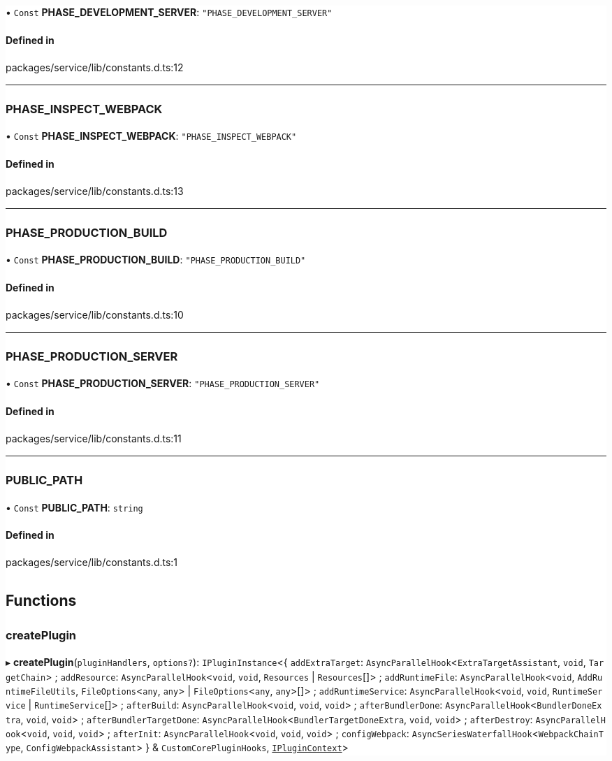 • `Const` **PHASE\_DEVELOPMENT\_SERVER**: ``"PHASE_DEVELOPMENT_SERVER"``

#### Defined in

packages/service/lib/constants.d.ts:12

___

### PHASE\_INSPECT\_WEBPACK

• `Const` **PHASE\_INSPECT\_WEBPACK**: ``"PHASE_INSPECT_WEBPACK"``

#### Defined in

packages/service/lib/constants.d.ts:13

___

### PHASE\_PRODUCTION\_BUILD

• `Const` **PHASE\_PRODUCTION\_BUILD**: ``"PHASE_PRODUCTION_BUILD"``

#### Defined in

packages/service/lib/constants.d.ts:10

___

### PHASE\_PRODUCTION\_SERVER

• `Const` **PHASE\_PRODUCTION\_SERVER**: ``"PHASE_PRODUCTION_SERVER"``

#### Defined in

packages/service/lib/constants.d.ts:11

___

### PUBLIC\_PATH

• `Const` **PUBLIC\_PATH**: `string`

#### Defined in

packages/service/lib/constants.d.ts:1

## Functions

### createPlugin

▸ **createPlugin**(`pluginHandlers`, `options?`): `IPluginInstance`<{ `addExtraTarget`: `AsyncParallelHook`<`ExtraTargetAssistant`, `void`, `TargetChain`\> ; `addResource`: `AsyncParallelHook`<`void`, `void`, `Resources` \| `Resources`[]\> ; `addRuntimeFile`: `AsyncParallelHook`<`void`, `AddRuntimeFileUtils`, `FileOptions`<`any`, `any`\> \| `FileOptions`<`any`, `any`\>[]\> ; `addRuntimeService`: `AsyncParallelHook`<`void`, `void`, `RuntimeService` \| `RuntimeService`[]\> ; `afterBuild`: `AsyncParallelHook`<`void`, `void`, `void`\> ; `afterBundlerDone`: `AsyncParallelHook`<`BundlerDoneExtra`, `void`, `void`\> ; `afterBundlerTargetDone`: `AsyncParallelHook`<`BundlerTargetDoneExtra`, `void`, `void`\> ; `afterDestroy`: `AsyncParallelHook`<`void`, `void`, `void`\> ; `afterInit`: `AsyncParallelHook`<`void`, `void`, `void`\> ; `configWebpack`: `AsyncSeriesWaterfallHook`<`WebpackChainType`, `ConfigWebpackAssistant`\>  } & `CustomCorePluginHooks`, [`IPluginContext`](modules.md#iplugincontext)\>
